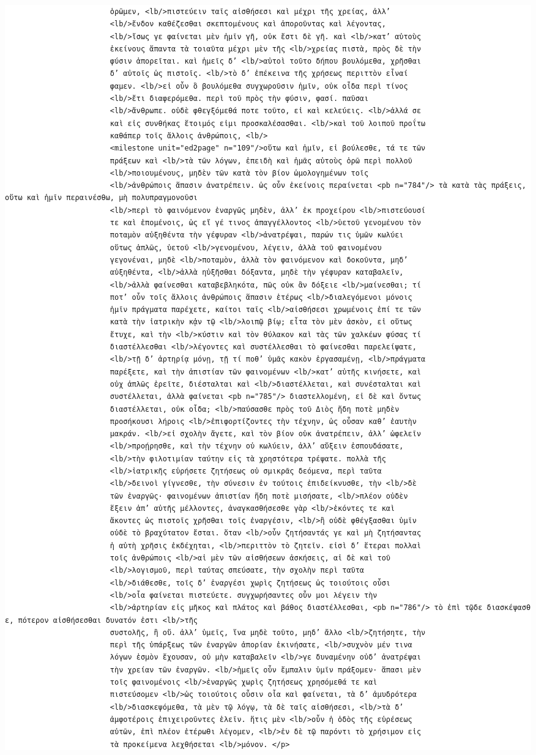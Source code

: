                             ὁρῶμεν, <lb/>πιστεύειν ταῖς αἰσθήσεσι καὶ μέχρι τῆς χρείας, ἀλλ’
                            <lb/>ἔνδον καθέζεσθαι σκεπτομένους καὶ ἀποροῦντας καὶ λέγοντας,
                            <lb/>ἴσως γε φαίνεται μὲν ἡμῖν γῆ, οὐκ ἔστι δὲ γῆ. καὶ <lb/>κατ’ αὐτοὺς
                            ἐκείνους ἅπαντα τὰ τοιαῦτα μέχρι μὲν τῆς <lb/>χρείας πιστὰ, πρὸς δὲ τὴν
                            φύσιν ἀπορεῖται. καὶ ἡμεῖς δ’ <lb/>αὐτοὶ τοῦτο δήπου βουλόμεθα, χρῆσθαι
                            δ’ αὐτοῖς ὡς πιστοῖς. <lb/>τὸ δ’ ἐπέκεινα τῆς χρήσεως περιττὸν εἶναί
                            φαμεν. <lb/>εἰ οὖν ὃ βουλόμεθα συγχωροῦσιν ἡμῖν, οὐκ οἶδα περὶ τίνος
                            <lb/>ἔτι διαφερόμεθα. περὶ τοῦ πρὸς τὴν φύσιν, φασί. παῦσαι
                            <lb/>ἄνθρωπε. οὐδὲ φθεγξόμεθά ποτε τοῦτο, εἰ καὶ κελεύεις. <lb/>ἀλλά σε
                            καὶ εἰς συνθήκας ἕτοιμός εἰμι προσκαλέσασθαι. <lb/>καὶ τοῦ λοιποῦ προΐτω
                            καθάπερ τοῖς ἄλλοις ἀνθρώποις, <lb/>
                            <milestone unit="ed2page" n="109"/>οὕτω καὶ ἡμῖν, εἰ βούλεσθε, τά τε τῶν
                            πράξεων καὶ <lb/>τὰ τῶν λόγων, ἐπειδὴ καὶ ἡμᾶς αὐτοὺς ὁρῶ περὶ πολλοῦ
                            <lb/>ποιουμένους, μηδὲν τῶν κατὰ τὸν βίον ὡμολογημένων τοῖς
                            <lb/>ἀνθρώποις ἅπασιν ἀνατρέπειν. ὡς οὖν ἐκείνοις περαίνεται <pb n="784"/> τὰ κατὰ τὰς πράξεις, οὕτω καὶ ἡμῖν περαινέσθω, μὴ πολυπραγμονοῦσι
                            <lb/>περὶ τὸ φαινόμενον ἐναργῶς μηδὲν, ἀλλ’ ἐκ προχείρου <lb/>πιστεύουσί
                            τε καὶ ἑπομένοις, ὡς εἴ γέ τινος ἀπαγγέλλοντος <lb/>ὑετοῦ γενομένου τὸν
                            ποταμὸν αὐξηθέντα τὴν γέφυραν <lb/>ἀνατρέψαι, παρών τις ὑμῶν κωλύει
                            οὕτως ἁπλῶς, ὑετοῦ <lb/>γενομένου, λέγειν, ἀλλὰ τοῦ φαινομένου
                            γεγονέναι, μηδὲ <lb/>ποταμὸν, ἀλλὰ τὸν φαινόμενον καὶ δοκοῦντα, μηδ’
                            αὐξηθέντα, <lb/>ἀλλὰ ηὐξῆσθαι δόξαντα, μηδὲ τὴν γέφυραν καταβαλεῖν,
                            <lb/>ἀλλὰ φαίνεσθαι καταβεβληκότα, πῶς οὐκ ἂν δόξειε <lb/>μαίνεσθαι; τί
                            ποτ’ οὖν τοῖς ἄλλοις ἀνθρώποις ἅπασιν ἑτέρως <lb/>διαλεγόμενοι μόνοις
                            ἡμῖν πράγματα παρέχετε, καίτοι ταῖς <lb/>αἰσθήσεσι χρωμένοις ἐπί τε τῶν
                            κατὰ τὴν ἰατρικὴν κᾀν τῷ <lb/>λοιπῷ βίῳ; εἶτα τὸν μὲν ἀσκὸν, εἰ οὕτως
                            ἔτυχε, καὶ τὴν <lb/>κύστιν καὶ τὸν θύλακον καὶ τὰς τῶν χαλκέων φύσας τί
                            διαστέλλεσθαι <lb/>λέγοντες καὶ συστέλλεσθαι τὸ φαίνεσθαι παρελείψατε,
                            <lb/>τῇ δ’ ἀρτηρίᾳ μόνῃ, τῇ τί ποθ’ ὑμᾶς κακὸν ἐργασαμένῃ, <lb/>πράγματα
                            παρέξετε, καὶ τὴν ἀπιστίαν τῶν φαινομένων <lb/>κατ’ αὐτῆς κινήσετε, καὶ
                            οὐχ ἁπλῶς ἐρεῖτε, διέσταλται καὶ <lb/>διαστέλλεται, καὶ συνέσταλται καὶ
                            συστέλλεται, ἀλλὰ φαίνεται <pb n="785"/> διαστελλομένη, εἰ δὲ καὶ ὄντως
                            διαστέλλεται, οὐκ οἶδα; <lb/>παύσασθε πρὸς τοῦ Διὸς ἤδη ποτὲ μηδὲν
                            προσήκουσι λήροις <lb/>ἐπιφορτίζοντες τὴν τέχνην, ὡς οὖσαν καθ’ ἑαυτὴν
                            μακράν. <lb/>εἰ σχολὴν ἄγετε, καὶ τὸν βίον οὐκ ἀνατρέπειν, ἀλλ’ ὠφελεῖν
                            <lb/>προῄρησθε, καὶ τὴν τέχνην οὐ κωλύειν, ἀλλ’ αὔξειν ἐσπουδάσατε,
                            <lb/>τὴν φιλοτιμίαν ταύτην εἰς τὰ χρηστότερα τρέψατε. πολλὰ τῆς
                            <lb/>ἰατρικῆς εὑρήσετε ζητήσεως οὐ σμικρᾶς δεόμενα, περὶ ταῦτα
                            <lb/>δεινοὶ γίγνεσθε, τὴν σύνεσιν ἐν τούτοις ἐπιδείκνυσθε, τὴν <lb/>δὲ
                            τῶν ἐναργῶς· φαινομένων ἀπιστίαν ἤδη ποτὲ μισήσατε, <lb/>πλέον οὐδὲν
                            ἕξειν ἀπ’ αὐτῆς μέλλοντες, ἀναγκασθήσεσθε γὰρ <lb/>ἑκόντες τε καὶ
                            ἄκοντες ὡς πιστοῖς χρῆσθαι τοῖς ἐναργέσιν, <lb/>ἢ οὐδὲ φθέγξασθαι ὑμῖν
                            οὐδὲ τὸ βραχύτατον ἔσται. ὅταν <lb/>οὖν ζητήσαντάς γε καὶ μὴ ζητήσαντας
                            ἡ αὐτὴ χρῆσις ἐκδέχηται, <lb/>περιττὸν τὸ ζητεῖν. εἰσὶ δ’ ἕτεραι πολλαὶ
                            τοῖς ἀνθρώποις <lb/>αἱ μὲν τῶν αἰσθήσεων ἀσκήσεις, αἱ δὲ καὶ τοῦ
                            <lb/>λογισμοῦ, περὶ ταύτας σπεύσατε, τὴν σχολὴν περὶ ταῦτα
                            <lb/>διάθεσθε, τοῖς δ’ ἐναργέσι χωρὶς ζητήσεως ὡς τοιούτοις οὖσι
                            <lb/>οἷα φαίνεται πιστεύετε. συγχωρήσαντες οὖν μοι λέγειν τὴν
                            <lb/>ἀρτηρίαν εἰς μῆκος καὶ πλάτος καὶ βάθος διαστέλλεσθαι, ﻿<pb n="786"/> τὸ ἐπὶ τῷδε διασκέψασθε, πότερον αἰσθήσεσθαι δυνατόν ἐστι <lb/>τῆς
                            συστολῆς, ἢ οὔ. ἀλλ’ ὑμεῖς, ἵνα μηδὲ τοῦτο, μηδ’ ἄλλο <lb/>ζητήσητε, τὴν
                            περὶ τῆς ὑπάρξεως τῶν ἐναργῶν ἀπορίαν ἐκινήσατε, <lb/>συχνὸν μέν τινα
                            λόγων ἐσμὸν ἔχουσαν, οὐ μὴν καταβαλεῖν <lb/>γε δυναμένην οὐδ’ ἀνατρέψαι
                            τὴν χρείαν τῶν ἐναργῶν. <lb/>ἡμεῖς οὖν ἔμπαλιν ὑμῖν πράξομεν· ἅπασι μὲν
                            τοῖς φαινομένοις <lb/>ἐναργῶς χωρὶς ζητήσεως χρησόμεθά τε καὶ
                            πιστεύσομεν <lb/>ὡς τοιούτοις οὖσιν οἷα καὶ φαίνεται, τὰ δ’ ἀμυδρότερα
                            <lb/>διασκεψόμεθα, τὰ μὲν τῷ λόγῳ, τὰ δὲ ταῖς αἰσθήσεσι, <lb/>τὰ δ’
                            ἀμφοτέροις ἐπιχειροῦντες ἑλεῖν. ἥτις μὲν <lb/>οὖν ἡ ὁδὸς τῆς εὑρέσεως
                            αὐτῶν, ἐπὶ πλέον ἑτέρωθι λέγομεν, <lb/>ἐν δὲ τῷ παρόντι τὸ χρήσιμον εἰς
                            τὰ προκείμενα λεχθήσεται <lb/>μόνον. </p>
